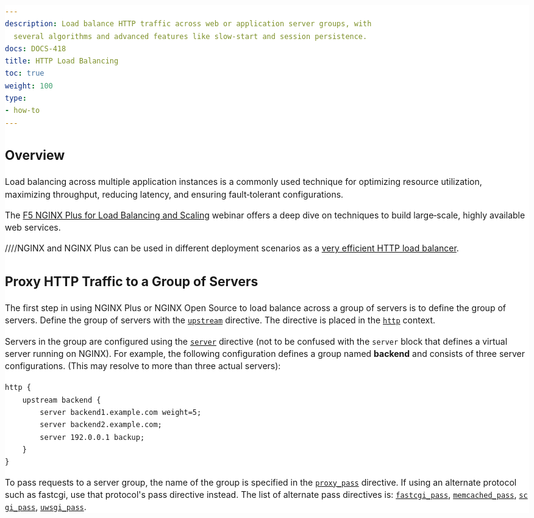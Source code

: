 ```yaml
---
description: Load balance HTTP traffic across web or application server groups, with
  several algorithms and advanced features like slow-start and session persistence.
docs: DOCS-418
title: HTTP Load Balancing
toc: true
weight: 100
type:
- how-to
---
```


<span id="overview"></span>
## Overview

Load balancing across multiple application instances is a commonly used technique for optimizing resource utilization, maximizing throughput, reducing latency, and ensuring fault‑tolerant configurations.

The [F5 NGINX Plus for Load Balancing and Scaling](https://www.nginx.com/resources/webinars/nginx-plus-for-load-balancing-30-min/) webinar offers a deep dive on techniques to build large‑scale, highly available web services.

////NGINX and NGINX Plus can be used in different deployment scenarios as a [very efficient HTTP load balancer](https://www.nginx.com/blog/nginx-load-balance-deployment-models/).


<span id="proxy_pass"></span>
## Proxy HTTP Traffic to a Group of Servers

The first step in using NGINX Plus or NGINX Open Source to load balance across a group of servers is to define the group of servers. Define the group of servers with the [`upstream`](https://nginx.org/en/docs/http/ngx_http_upstream_module.html#upstream) directive. The directive is placed in the [`http`](https://nginx.org/en/docs/http/ngx_http_core_module.html#http) context.

Servers in the group are configured using the [`server`](https://nginx.org/en/docs/http/ngx_http_upstream_module.html#server) directive (not to be confused with the `server` block that defines a virtual server running on NGINX). For example, the following configuration defines a group named **backend** and consists of three server configurations. (This may resolve to more than three actual servers):

```nginx
http {
    upstream backend {
        server backend1.example.com weight=5;
        server backend2.example.com;
        server 192.0.0.1 backup;
    }
}
```

To pass requests to a server group, the name of the group is specified in the [`proxy_pass`](https://nginx.org/en/docs/http/ngx_http_proxy_module.html#proxy_pass) directive. If using an alternate protocol such as fastcgi, use that protocol's pass directive instead. The list of alternate pass directives is: [`fastcgi_pass`](https://nginx.org/en/docs/http/ngx_http_fastcgi_module.html#fastcgi_pass), [`memcached_pass`](https://nginx.org/en/docs/http/ngx_http_memcached_module.html#memcached_pass), [`scgi_pass`](https://nginx.org/en/docs/http/ngx_http_scgi_module.html#scgi_pass), [`uwsgi_pass`](https://nginx.org/en/docs/http/ngx_http_uwsgi_module.html#uwsgi_pass).
